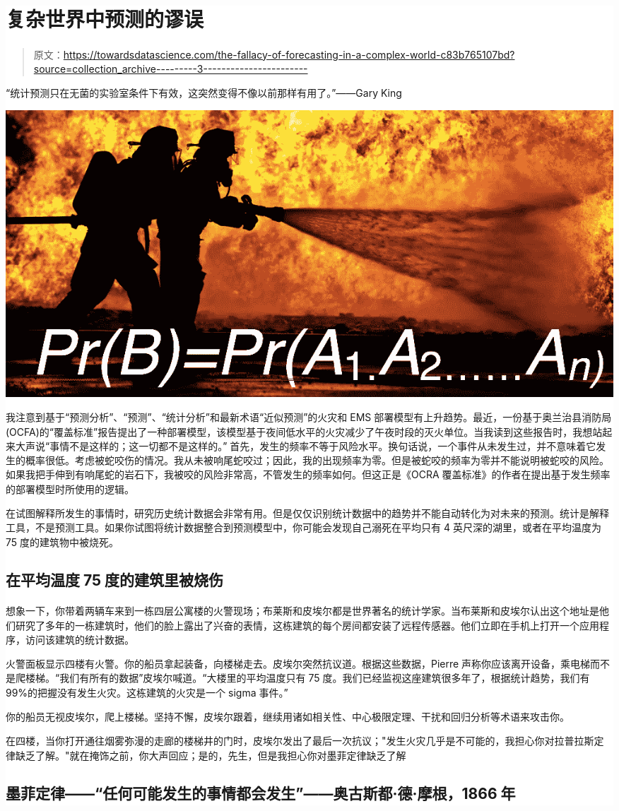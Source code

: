 # 复杂世界中预测的谬误

> 原文：<https://towardsdatascience.com/the-fallacy-of-forecasting-in-a-complex-world-c83b765107bd?source=collection_archive---------3----------------------->

“统计预测只在无菌的实验室条件下有效，这突然变得不像以前那样有用了。”——Gary King

![](img/d1cfe9f81ef52ff82a0770786cd80bc6.png)

我注意到基于“预测分析”、“预测”、“统计分析”和最新术语“近似预测”的火灾和 EMS 部署模型有上升趋势。最近，一份基于奥兰治县消防局(OCFA)的“覆盖标准”报告提出了一种部署模型，该模型基于夜间低水平的火灾减少了午夜时段的灭火单位。当我读到这些报告时，我想站起来大声说“事情不是这样的；这一切都不是这样的。”
首先，发生的频率不等于风险水平。换句话说，一个事件从未发生过，并不意味着它发生的概率很低。考虑被蛇咬伤的情况。我从未被响尾蛇咬过；因此，我的出现频率为零。但是被蛇咬的频率为零并不能说明被蛇咬的风险。如果我把手伸到有响尾蛇的岩石下，我被咬的风险非常高，不管发生的频率如何。但这正是《OCRA 覆盖标准》的作者在提出基于发生频率的部署模型时所使用的逻辑。

在试图解释所发生的事情时，研究历史统计数据会非常有用。但是仅仅识别统计数据中的趋势并不能自动转化为对未来的预测。统计是解释工具，不是预测工具。如果你试图将统计数据整合到预测模型中，你可能会发现自己溺死在平均只有 4 英尺深的湖里，或者在平均温度为 75 度的建筑物中被烧死。

## **在平均温度 75 度的建筑里被烧伤**

想象一下，你带着两辆车来到一栋四层公寓楼的火警现场；布莱斯和皮埃尔都是世界著名的统计学家。当布莱斯和皮埃尔认出这个地址是他们研究了多年的一栋建筑时，他们的脸上露出了兴奋的表情，这栋建筑的每个房间都安装了远程传感器。他们立即在手机上打开一个应用程序，访问该建筑的统计数据。

火警面板显示四楼有火警。你的船员拿起装备，向楼梯走去。皮埃尔突然抗议道。根据这些数据，Pierre 声称你应该离开设备，乘电梯而不是爬楼梯。“我们有所有的数据”皮埃尔喊道。“大楼里的平均温度只有 75 度。我们已经监视这座建筑很多年了，根据统计趋势，我们有 99%的把握没有发生火灾。这栋建筑的火灾是一个 sigma 事件。”

你的船员无视皮埃尔，爬上楼梯。坚持不懈，皮埃尔跟着，继续用诸如相关性、中心极限定理、干扰和回归分析等术语来攻击你。

在四楼，当你打开通往烟雾弥漫的走廊的楼梯井的门时，皮埃尔发出了最后一次抗议；"发生火灾几乎是不可能的，我担心你对拉普拉斯定律缺乏了解。"就在掩饰之前，你大声回应；是的，先生，但是我担心你对墨菲定律缺乏了解

## 墨菲定律——“任何可能发生的事情都会发生”——奥古斯都·德·摩根，1866 年

